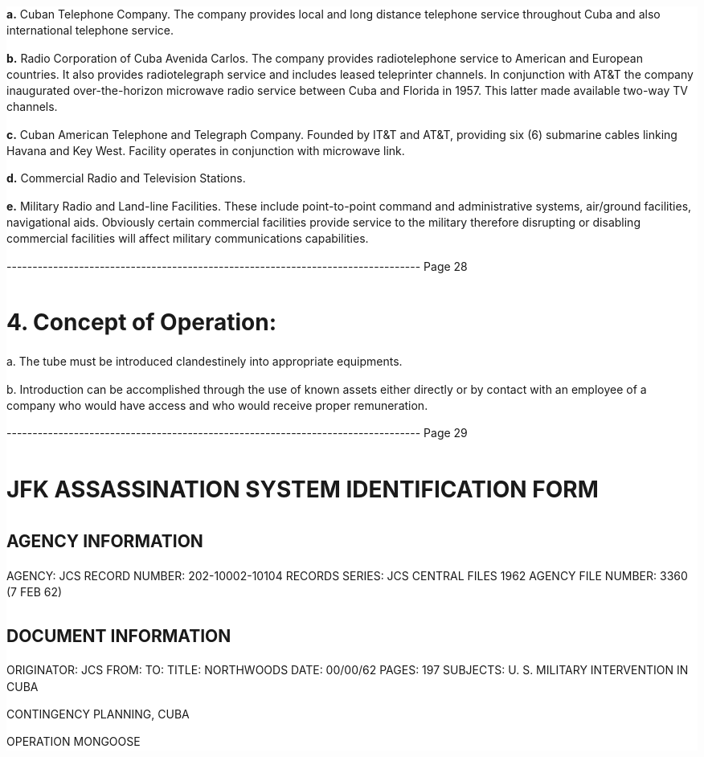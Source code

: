 **a.** Cuban Telephone Company. The company provides local and long distance telephone service throughout Cuba and also international telephone service.

**b.** Radio Corporation of Cuba Avenida Carlos. The company provides radiotelephone service to American and European countries. It also provides radiotelegraph service and includes leased teleprinter channels. In conjunction with AT&T the company inaugurated over-the-horizon microwave radio service between Cuba and Florida in 1957. This latter made available two-way TV channels.

**c.** Cuban American Telephone and Telegraph Company. Founded by IT&T and AT&T, providing six (6) submarine cables linking Havana and Key West. Facility operates in conjunction with microwave link.

**d.** Commercial Radio and Television Stations.

**e.** Military Radio and Land-line Facilities. These include point-to-point command and administrative systems, air/ground facilities, navigational aids. Obviously certain commercial facilities provide service to the military therefore disrupting or disabling commercial facilities will affect military communications capabilities.


-------------------------------------------------------------------------------- Page 28

# 4. Concept of Operation:

a. The tube must be introduced clandestinely into appropriate equipments.

b. Introduction can be accomplished through the use of known assets either directly or by contact with an employee of a company who would have access and who would receive proper remuneration.


-------------------------------------------------------------------------------- Page 29

# JFK ASSASSINATION SYSTEM IDENTIFICATION FORM

## AGENCY INFORMATION

AGENCY: JCS
RECORD NUMBER: 202-10002-10104
RECORDS SERIES: JCS CENTRAL FILES 1962
AGENCY FILE NUMBER: 3360 (7 FEB 62)

## DOCUMENT INFORMATION

ORIGINATOR: JCS
FROM:
TO:
TITLE: NORTHWOODS
DATE: 00/00/62
PAGES: 197
SUBJECTS: U. S. MILITARY INTERVENTION IN CUBA

CONTINGENCY PLANNING, CUBA

OPERATION MONGOOSE
